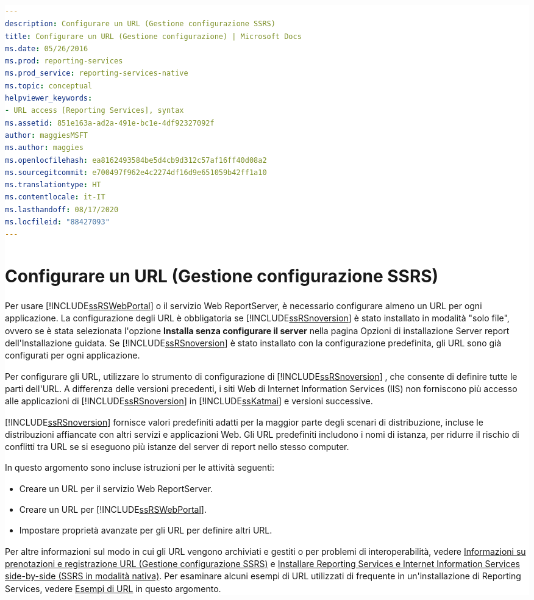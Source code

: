 ```yaml
---
description: Configurare un URL (Gestione configurazione SSRS)
title: Configurare un URL (Gestione configurazione) | Microsoft Docs
ms.date: 05/26/2016
ms.prod: reporting-services
ms.prod_service: reporting-services-native
ms.topic: conceptual
helpviewer_keywords:
- URL access [Reporting Services], syntax
ms.assetid: 851e163a-ad2a-491e-bc1e-4df92327092f
author: maggiesMSFT
ms.author: maggies
ms.openlocfilehash: ea8162493584be5d4cb9d312c57af16ff40d08a2
ms.sourcegitcommit: e700497f962e4c2274df16d9e651059b42ff1a10
ms.translationtype: HT
ms.contentlocale: it-IT
ms.lasthandoff: 08/17/2020
ms.locfileid: "88427093"
---
```

# <a name="configure-a-url--ssrs-configuration-manager"></a>Configurare un URL (Gestione configurazione SSRS)
  Per usare [!INCLUDE[ssRSWebPortal](../../includes/ssrswebportal.md)] o il servizio Web ReportServer, è necessario configurare almeno un URL per ogni applicazione. La configurazione degli URL è obbligatoria se [!INCLUDE[ssRSnoversion](../../includes/ssrsnoversion-md.md)] è stato installato in modalità "solo file", ovvero se è stata selezionata l'opzione **Installa senza configurare il server** nella pagina Opzioni di installazione Server report dell'Installazione guidata. Se [!INCLUDE[ssRSnoversion](../../includes/ssrsnoversion-md.md)] è stato installato con la configurazione predefinita, gli URL sono già configurati per ogni applicazione.  
  
 Per configurare gli URL, utilizzare lo strumento di configurazione di [!INCLUDE[ssRSnoversion](../../includes/ssrsnoversion-md.md)] , che consente di definire tutte le parti dell'URL. A differenza delle versioni precedenti, i siti Web di Internet Information Services (IIS) non forniscono più accesso alle applicazioni di [!INCLUDE[ssRSnoversion](../../includes/ssrsnoversion-md.md)] in [!INCLUDE[ssKatmai](../../includes/sskatmai-md.md)] e versioni successive.  
  
 [!INCLUDE[ssRSnoversion](../../includes/ssrsnoversion-md.md)] fornisce valori predefiniti adatti per la maggior parte degli scenari di distribuzione, incluse le distribuzioni affiancate con altri servizi e applicazioni Web. Gli URL predefiniti includono i nomi di istanza, per ridurre il rischio di conflitti tra URL se si eseguono più istanze del server di report nello stesso computer.  
  
 In questo argomento sono incluse istruzioni per le attività seguenti:  
  
-   Creare un URL per il servizio Web ReportServer.  
  
-   Creare un URL per [!INCLUDE[ssRSWebPortal](../../includes/ssrswebportal.md)].  
  
-   Impostare proprietà avanzate per gli URL per definire altri URL.  
  
 Per altre informazioni sul modo in cui gli URL vengono archiviati e gestiti o per problemi di interoperabilità, vedere [Informazioni su prenotazioni e registrazione URL &#40;Gestione configurazione SSRS&#41;](../../reporting-services/install-windows/about-url-reservations-and-registration-ssrs-configuration-manager.md) e [Installare Reporting Services e Internet Information Services side-by-side &#40;SSRS in modalità nativa&#41;](../../reporting-services/install-windows/install-reporting-and-internet-information-services-side-by-side.md). Per esaminare alcuni esempi di URL utilizzati di frequente in un'installazione di Reporting Services, vedere [Esempi di URL](#URLExamples) in questo argomento.  
  